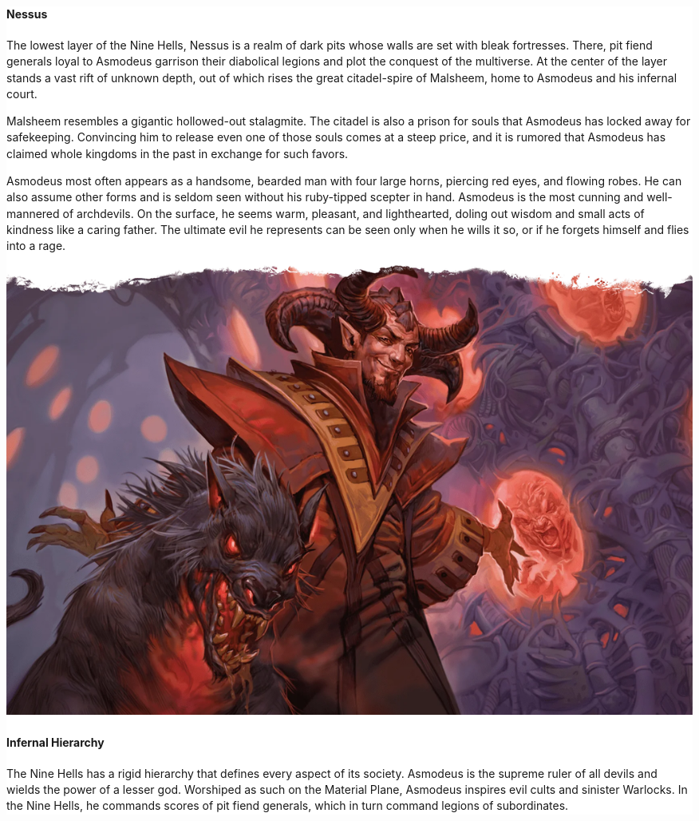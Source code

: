 #### Nessus

The lowest layer of the Nine Hells, Nessus is a realm of dark pits whose walls are set with bleak fortresses. There, pit fiend generals loyal to Asmodeus garrison their diabolical legions and plot the conquest of the multiverse. At the center of the layer stands a vast rift of unknown depth, out of which rises the great citadel-spire of Malsheem, home to Asmodeus and his infernal court.

Malsheem resembles a gigantic hollowed-out stalagmite. The citadel is also a prison for souls that Asmodeus has locked away for safekeeping. Convincing him to release even one of those souls comes at a steep price, and it is rumored that Asmodeus has claimed whole kingdoms in the past in exchange for such favors.

Asmodeus most often appears as a handsome, bearded man with four large horns, piercing red eyes, and flowing robes. He can also assume other forms and is seldom seen without his ruby-tipped scepter in hand. Asmodeus is the most cunning and well-mannered of archdevils. On the surface, he seems warm, pleasant, and lighthearted, doling out wisdom and small acts of kindness like a caring father. The ultimate evil he represents can be seen only when he wills it so, or if he forgets himself and flies into a rage.

![Asmodeus, the Lord of the ...](3-Compendium/books/dungeon-masters-guide-2024/img/100-06-017-asmodeus.webp#center "Asmodeus, the Lord of the Nine, maintains a veneer of pleasantry while inflicting agony on imprisoned souls")

#### Infernal Hierarchy

The Nine Hells has a rigid hierarchy that defines every aspect of its society. Asmodeus is the supreme ruler of all devils and wields the power of a lesser god. Worshiped as such on the Material Plane, Asmodeus inspires evil cults and sinister Warlocks. In the Nine Hells, he commands scores of pit fiend generals, which in turn command legions of subordinates.
